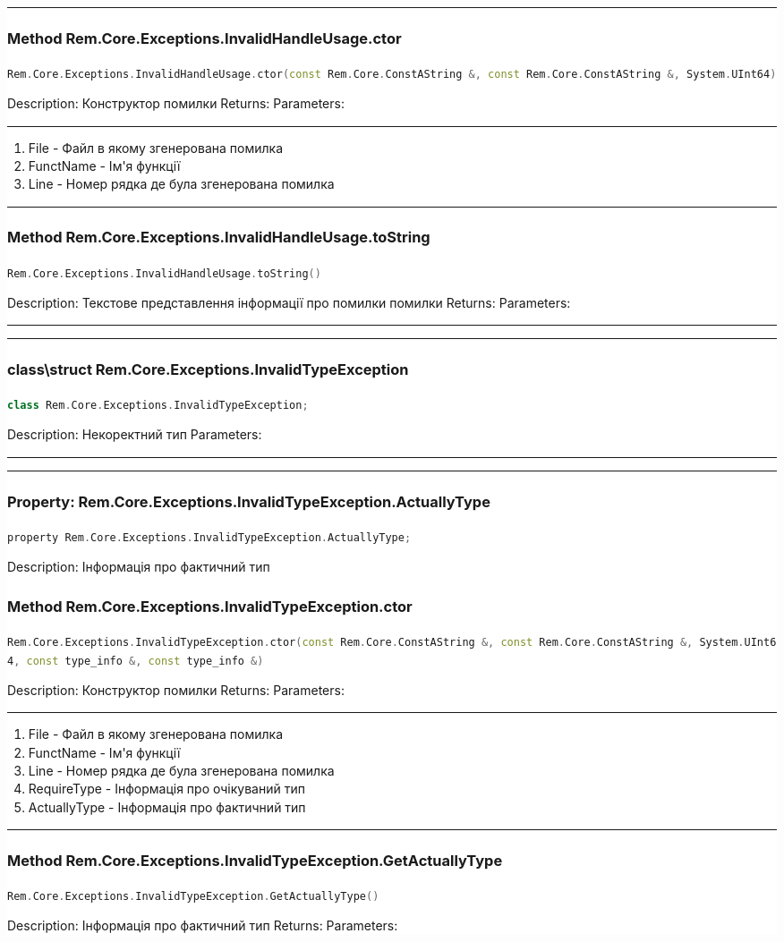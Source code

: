 _____ 
### Method Rem.Core.Exceptions.InvalidHandleUsage.ctor
```cpp 
Rem.Core.Exceptions.InvalidHandleUsage.ctor(const Rem.Core.ConstAString &, const Rem.Core.ConstAString &, System.UInt64)
 ``` 
Description: Конструктор помилки
Returns: 
Parameters: 
_____ 
1. File - Файл в якому згенерована помилка
1. FunctName - Ім'я функції
1. Line - Номер рядка де була згенерована помилка
_____ 
### Method Rem.Core.Exceptions.InvalidHandleUsage.toString
```cpp 
Rem.Core.Exceptions.InvalidHandleUsage.toString()
 ``` 
Description: Текстове представлення інформації про помилки помилки
Returns: 
Parameters: 
_____ 
_____ 
### class\struct Rem.Core.Exceptions.InvalidTypeException
```cpp 
class Rem.Core.Exceptions.InvalidTypeException;
 ``` 
Description: Некоректний тип
Parameters: 
_____ 
_____ 
### Property: Rem.Core.Exceptions.InvalidTypeException.ActuallyType
```cpp 
property Rem.Core.Exceptions.InvalidTypeException.ActuallyType;
 ``` 
Description: Інформація про фактичний тип
### Method Rem.Core.Exceptions.InvalidTypeException.ctor
```cpp 
Rem.Core.Exceptions.InvalidTypeException.ctor(const Rem.Core.ConstAString &, const Rem.Core.ConstAString &, System.UInt64, const type_info &, const type_info &)
 ``` 
Description: Конструктор помилки
Returns: 
Parameters: 
_____ 
1. File - Файл в якому згенерована помилка
1. FunctName - Ім'я функції
1. Line - Номер рядка де була згенерована помилка
1. RequireType - Інформація про очікуваний тип
1. ActuallyType - Інформація про фактичний тип
_____ 
### Method Rem.Core.Exceptions.InvalidTypeException.GetActuallyType
```cpp 
Rem.Core.Exceptions.InvalidTypeException.GetActuallyType()
 ``` 
Description: Інформація про фактичний тип
Returns: 
Parameters: 